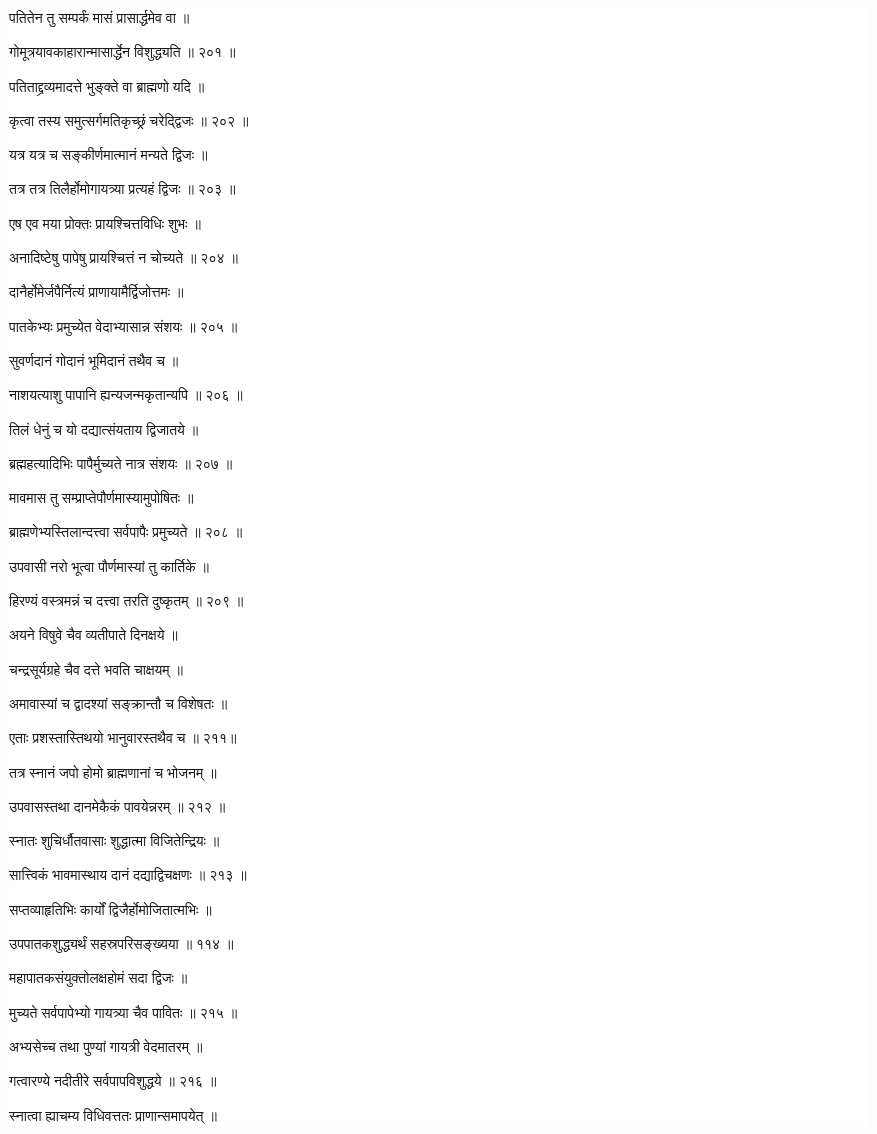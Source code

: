 पतितेन तु सम्पर्कं मासं प्रासार्द्धमेव वा ॥

गोमूत्रयावकाहारान्मासार्द्धेन विशुद्ध्यति ॥ २०१ ॥

पतिताद्द्रव्यमादत्ते भुङ्क्ते वा ब्राह्मणो यदि ॥

कृत्वा तस्य समुत्सर्गमतिकृच्छ्रं चरेद्द्विजः ॥ २०२ ॥

यत्र यत्र च सङ्कीर्णमात्मानं मन्यते द्विजः ॥

तत्र तत्र तिलैर्होमोगायत्र्या प्रत्यहं द्विजः ॥ २०३ ॥

एष एव मया प्रोक्तः प्रायश्चित्तविधिः शुभः ॥

अनादिष्टेषु पापेषु प्रायश्चित्तं न चोच्यते ॥ २०४ ॥

दानैर्होमेर्जपैर्नित्यं प्राणायामैर्द्विजोत्तमः ॥

पातकेभ्यः प्रमुच्येत वेदाभ्यासान्न संशयः ॥ २०५ ॥

सुवर्णदानं गोदानं भूमिदानं तथैव च ॥

नाशयत्याशु पापानि ह्यन्यजन्मकृतान्यपि ॥ २०६ ॥

तिलं धेनुं च यो दद्यात्संयताय द्विजातये ॥

ब्रह्महत्यादिभिः पापैर्मुच्यते नात्र संशयः ॥ २०७ ॥

मावमास तु सम्प्राप्तेपौर्णमास्यामुपोषितः ॥

ब्राह्मणेभ्यस्तिलान्दत्त्वा सर्वपापैः प्रमुच्यते ॥ २०८ ॥

उपवासी नरो भूत्वा पौर्णमास्यां तु कार्तिके ॥

हिरण्यं वस्त्रमन्नं च दत्त्वा तरति दुष्कृतम् ॥ २०९ ॥

अयने विषुवे चैव व्यतीपाते दिनक्षये ॥

चन्द्रसूर्यग्रहे चैव दत्ते भवति चाक्षयम् ॥

अमावास्यां च द्वादश्यां सङ्क्रान्तौ च विशेषतः ॥

एताः प्रशस्तास्तिथयो भानुवारस्तथैव च ॥ २११॥

तत्र स्नानं जपो होमो ब्राह्मणानां च भोजनम् ॥

उपवासस्तथा दानमेकैकं पावयेन्नरम् ॥ २१२ ॥

स्नातः शुचिर्धौतवासाः शुद्धात्मा विजितेन्द्रियः ॥

सात्त्विकं भावमास्थाय दानं दद्याद्विचक्षणः ॥ २१३ ॥

सप्तव्याहृतिभिः कार्यों द्विजैर्होमोजितात्मभिः ॥

उपपातकशुद्ध्यर्थं सहस्रपरिसङ्ख्यया ॥ ११४ ॥

महापातकसंयुक्तोलक्षहोमं सदा द्विजः ॥

मुच्यते सर्वपापेभ्यो गायत्र्या चैव पावितः ॥ २१५ ॥

अभ्यसेच्च तथा पुण्यां गायत्री वेदमातरम् ॥

गत्वारण्ये नदीतीरे सर्वपापविशुद्धये ॥ २१६ ॥

स्नात्वा ह्याचम्य विधिवत्ततः प्राणान्समापयेत् ॥
